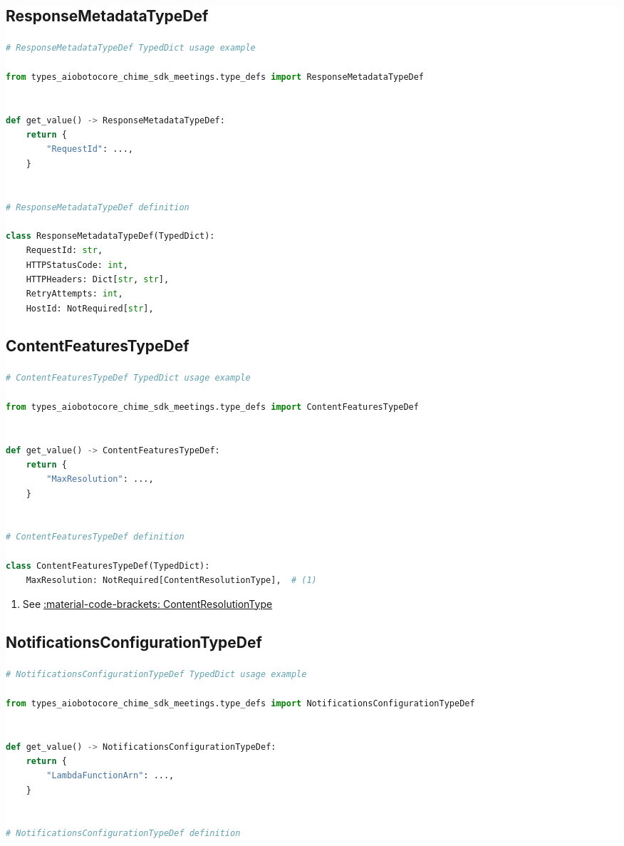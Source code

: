 

## ResponseMetadataTypeDef

```python
# ResponseMetadataTypeDef TypedDict usage example

from types_aiobotocore_chime_sdk_meetings.type_defs import ResponseMetadataTypeDef


def get_value() -> ResponseMetadataTypeDef:
    return {
        "RequestId": ...,
    }


# ResponseMetadataTypeDef definition

class ResponseMetadataTypeDef(TypedDict):
    RequestId: str,
    HTTPStatusCode: int,
    HTTPHeaders: Dict[str, str],
    RetryAttempts: int,
    HostId: NotRequired[str],
```


## ContentFeaturesTypeDef

```python
# ContentFeaturesTypeDef TypedDict usage example

from types_aiobotocore_chime_sdk_meetings.type_defs import ContentFeaturesTypeDef


def get_value() -> ContentFeaturesTypeDef:
    return {
        "MaxResolution": ...,
    }


# ContentFeaturesTypeDef definition

class ContentFeaturesTypeDef(TypedDict):
    MaxResolution: NotRequired[ContentResolutionType],  # (1)
```

1. See [:material-code-brackets: ContentResolutionType](./literals.md#contentresolutiontype)

## NotificationsConfigurationTypeDef

```python
# NotificationsConfigurationTypeDef TypedDict usage example

from types_aiobotocore_chime_sdk_meetings.type_defs import NotificationsConfigurationTypeDef


def get_value() -> NotificationsConfigurationTypeDef:
    return {
        "LambdaFunctionArn": ...,
    }


# NotificationsConfigurationTypeDef definition

```